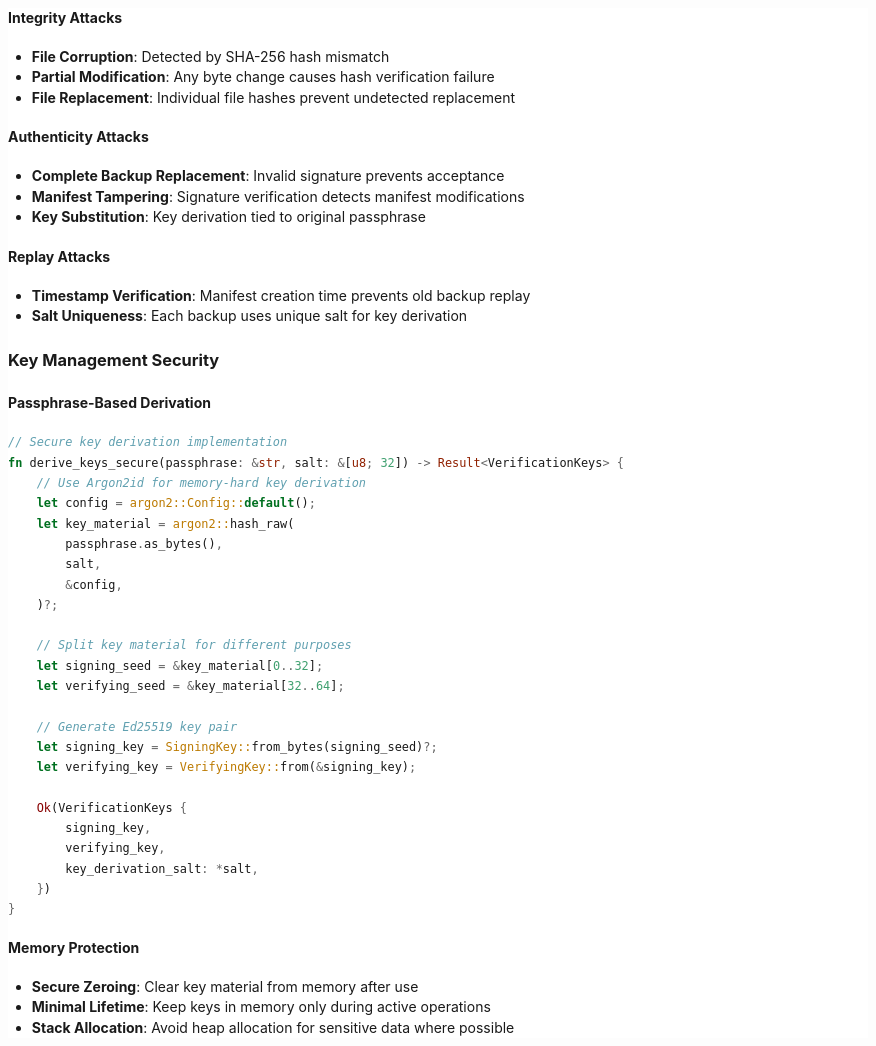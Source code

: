#### Integrity Attacks

- **File Corruption**: Detected by SHA-256 hash mismatch
- **Partial Modification**: Any byte change causes hash verification failure
- **File Replacement**: Individual file hashes prevent undetected replacement

#### Authenticity Attacks

- **Complete Backup Replacement**: Invalid signature prevents acceptance
- **Manifest Tampering**: Signature verification detects manifest modifications
- **Key Substitution**: Key derivation tied to original passphrase

#### Replay Attacks

- **Timestamp Verification**: Manifest creation time prevents old backup replay
- **Salt Uniqueness**: Each backup uses unique salt for key derivation

### Key Management Security

#### Passphrase-Based Derivation

```rust
// Secure key derivation implementation
fn derive_keys_secure(passphrase: &str, salt: &[u8; 32]) -> Result<VerificationKeys> {
    // Use Argon2id for memory-hard key derivation
    let config = argon2::Config::default();
    let key_material = argon2::hash_raw(
        passphrase.as_bytes(),
        salt,
        &config,
    )?;

    // Split key material for different purposes
    let signing_seed = &key_material[0..32];
    let verifying_seed = &key_material[32..64];

    // Generate Ed25519 key pair
    let signing_key = SigningKey::from_bytes(signing_seed)?;
    let verifying_key = VerifyingKey::from(&signing_key);

    Ok(VerificationKeys {
        signing_key,
        verifying_key,
        key_derivation_salt: *salt,
    })
}
```

#### Memory Protection

- **Secure Zeroing**: Clear key material from memory after use
- **Minimal Lifetime**: Keep keys in memory only during active operations
- **Stack Allocation**: Avoid heap allocation for sensitive data where possible
